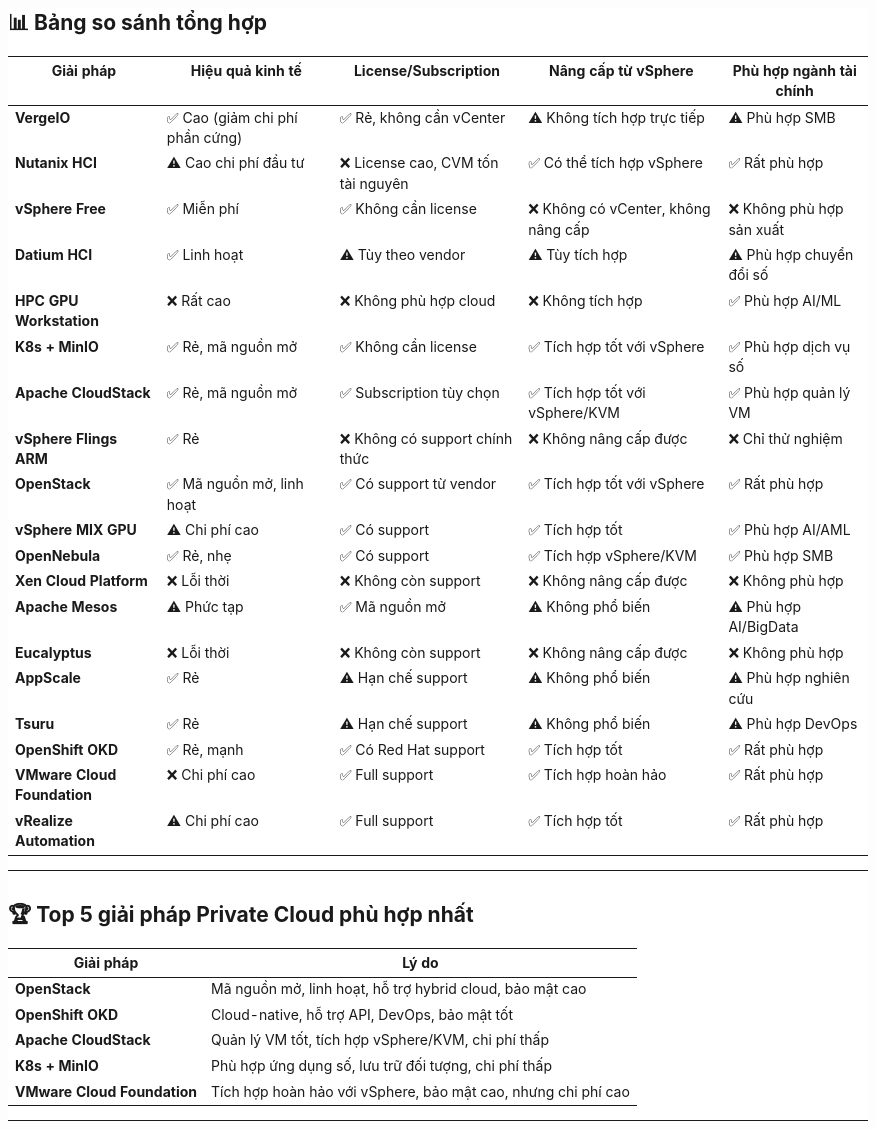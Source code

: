 
## 📊 **Bảng so sánh tổng hợp**

| Giải pháp | Hiệu quả kinh tế | License/Subscription | Nâng cấp từ vSphere | Phù hợp ngành tài chính |
|-----------|------------------|-----------------------|----------------------|--------------------------|
| **VergeIO** | ✅ Cao (giảm chi phí phần cứng) | ✅ Rẻ, không cần vCenter | ⚠️ Không tích hợp trực tiếp | ⚠️ Phù hợp SMB |
| **Nutanix HCI** | ⚠️ Cao chi phí đầu tư | ❌ License cao, CVM tốn tài nguyên | ✅ Có thể tích hợp vSphere | ✅ Rất phù hợp |
| **vSphere Free** | ✅ Miễn phí | ✅ Không cần license | ❌ Không có vCenter, không nâng cấp | ❌ Không phù hợp sản xuất |
| **Datium HCI** | ✅ Linh hoạt | ⚠️ Tùy theo vendor | ⚠️ Tùy tích hợp | ⚠️ Phù hợp chuyển đổi số |
| **HPC GPU Workstation** | ❌ Rất cao | ❌ Không phù hợp cloud | ❌ Không tích hợp | ✅ Phù hợp AI/ML |
| **K8s + MinIO** | ✅ Rẻ, mã nguồn mở | ✅ Không cần license | ✅ Tích hợp tốt với vSphere | ✅ Phù hợp dịch vụ số |
| **Apache CloudStack** | ✅ Rẻ, mã nguồn mở | ✅ Subscription tùy chọn | ✅ Tích hợp tốt với vSphere/KVM | ✅ Phù hợp quản lý VM |
| **vSphere Flings ARM** | ✅ Rẻ | ❌ Không có support chính thức | ❌ Không nâng cấp được | ❌ Chỉ thử nghiệm |
| **OpenStack** | ✅ Mã nguồn mở, linh hoạt | ✅ Có support từ vendor | ✅ Tích hợp tốt với vSphere | ✅ Rất phù hợp |
| **vSphere MIX GPU** | ⚠️ Chi phí cao | ✅ Có support | ✅ Tích hợp tốt | ✅ Phù hợp AI/AML |
| **OpenNebula** | ✅ Rẻ, nhẹ | ✅ Có support | ✅ Tích hợp vSphere/KVM | ✅ Phù hợp SMB |
| **Xen Cloud Platform** | ❌ Lỗi thời | ❌ Không còn support | ❌ Không nâng cấp được | ❌ Không phù hợp |
| **Apache Mesos** | ⚠️ Phức tạp | ✅ Mã nguồn mở | ⚠️ Không phổ biến | ⚠️ Phù hợp AI/BigData |
| **Eucalyptus** | ❌ Lỗi thời | ❌ Không còn support | ❌ Không nâng cấp được | ❌ Không phù hợp |
| **AppScale** | ✅ Rẻ | ⚠️ Hạn chế support | ⚠️ Không phổ biến | ⚠️ Phù hợp nghiên cứu |
| **Tsuru** | ✅ Rẻ | ⚠️ Hạn chế support | ⚠️ Không phổ biến | ⚠️ Phù hợp DevOps |
| **OpenShift OKD** | ✅ Rẻ, mạnh | ✅ Có Red Hat support | ✅ Tích hợp tốt | ✅ Rất phù hợp |
| **VMware Cloud Foundation** | ❌ Chi phí cao | ✅ Full support | ✅ Tích hợp hoàn hảo | ✅ Rất phù hợp |
| **vRealize Automation** | ⚠️ Chi phí cao | ✅ Full support | ✅ Tích hợp tốt | ✅ Rất phù hợp |

---

## 🏆 **Top 5 giải pháp Private Cloud phù hợp nhất**

| Giải pháp | Lý do |
|----------|-------|
| **OpenStack** | Mã nguồn mở, linh hoạt, hỗ trợ hybrid cloud, bảo mật cao |
| **OpenShift OKD** | Cloud-native, hỗ trợ API, DevOps, bảo mật tốt |
| **Apache CloudStack** | Quản lý VM tốt, tích hợp vSphere/KVM, chi phí thấp |
| **K8s + MinIO** | Phù hợp ứng dụng số, lưu trữ đối tượng, chi phí thấp |
| **VMware Cloud Foundation** | Tích hợp hoàn hảo với vSphere, bảo mật cao, nhưng chi phí cao |

---